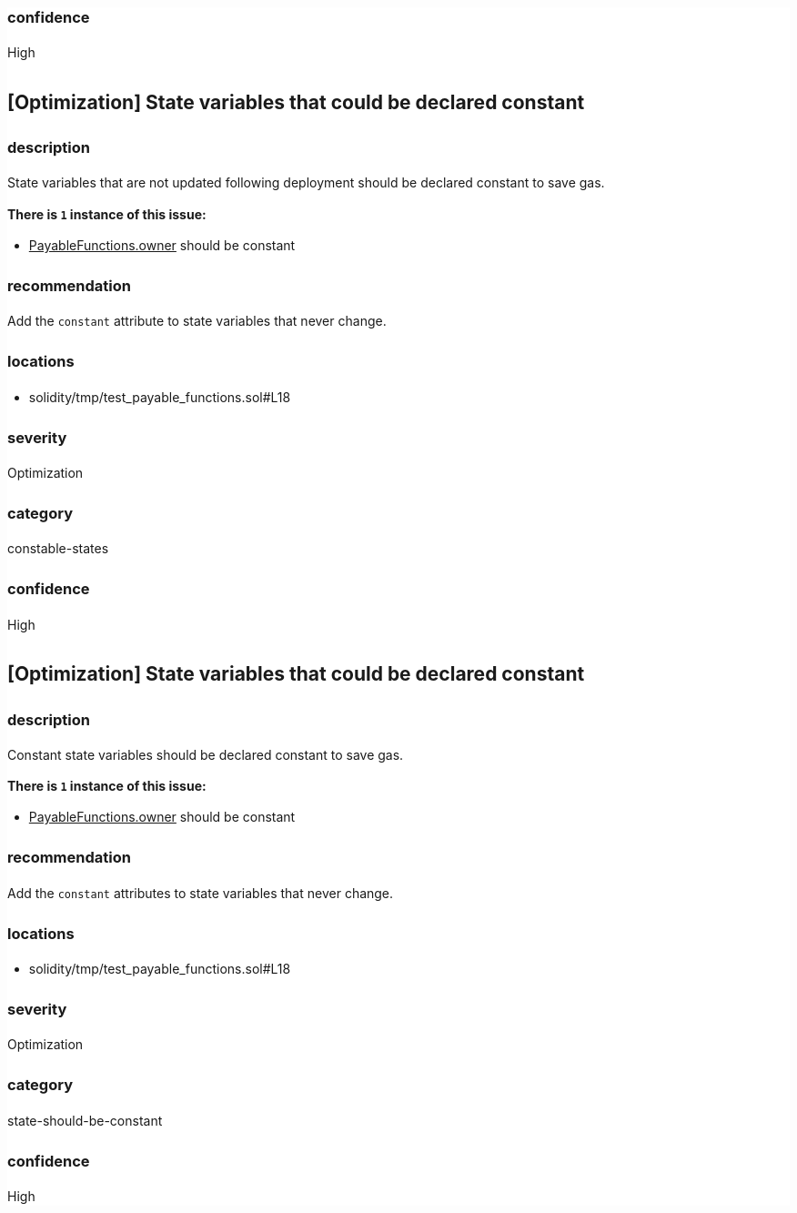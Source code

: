 ### confidence
High

## [Optimization] State variables that could be declared constant

### description
State variables that are not updated following deployment should be declared constant to save gas.

**There is `1` instance of this issue:**

- [PayableFunctions.owner](solidity/tmp/test_payable_functions.sol#L18) should be constant 


### recommendation
Add the `constant` attribute to state variables that never change.

### locations
- solidity/tmp/test_payable_functions.sol#L18

### severity
Optimization

### category
constable-states

### confidence
High

## [Optimization] State variables that could be declared constant

### description
Constant state variables should be declared constant to save gas.

**There is `1` instance of this issue:**

- [PayableFunctions.owner](solidity/tmp/test_payable_functions.sol#L18) should be constant


### recommendation
Add the `constant` attributes to state variables that never change.

### locations
- solidity/tmp/test_payable_functions.sol#L18

### severity
Optimization

### category
state-should-be-constant

### confidence
High
